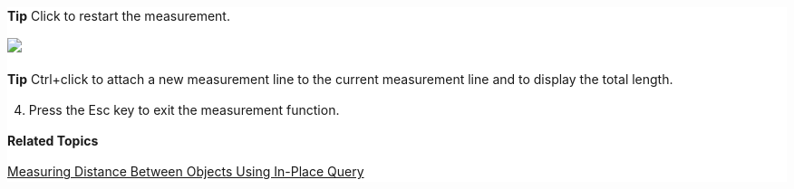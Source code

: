 **Tip** Click to restart the measurement.

![](/router/guide/13/_page_17_Picture_3.jpeg)

**Tip** Ctrl+click to attach a new measurement line to the current measurement line and to display the total length.

4. Press the Esc key to exit the measurement function.

**Related Topics**

[Measuring Distance Between Objects Using In-Place Query](#page-16-1)